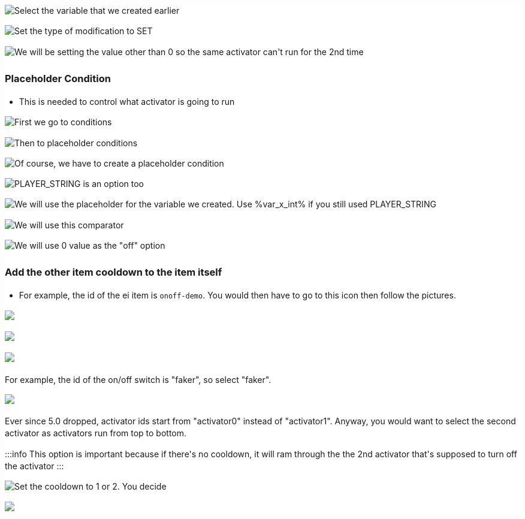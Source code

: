 ![Select the variable that we created earlier](https://imgur.com/sksRDkO.png)

![Set the type of modification to SET](https://imgur.com/BBWjzw8.png)

![We will be setting the value other than 0 so the same activator can't run for the 2nd time](https://imgur.com/Av856uf.png)

### Placeholder Condition

* This is needed to control what activator is going to run 

![First we go to conditions](<../../../.gitbook/assets/image (419).png>)

![Then to placeholder conditions](<../../../.gitbook/assets/image (303).png>)

![Of course, we have to create a placeholder condition](<../../../.gitbook/assets/image (429).png>)

![PLAYER\_STRING is an option too](https://imgur.com/NXUYpmm.png)

![We will use the placeholder for the variable we created. Use %var\_x\_int% if you still used PLAYER\_STRING](https://imgur.com/0qDthRo.png)

![We will use this comparator](https://imgur.com/UrVtgM8.png)

![We will use 0 value as the "off" option](https://imgur.com/CUoRRfg.png)

### Add the other item cooldown to the item itself

* For example, the id of the ei item is `onoff-demo`. You would then have to go to this icon then follow the pictures.

![](https://imgur.com/mmHsaP4.png)

![](https://imgur.com/AnnDswf.png)

![](https://imgur.com/Q6VJClp.png)

For example, the id of the on/off switch is "faker", so select "faker".

![](https://imgur.com/X1DTqww.png)

Ever since 5.0 dropped, activator ids start from "activator0" instead of "activator1". Anyway, you would want to select the second activator as activators run from top to bottom. 

:::info
This option is important because if there's no cooldown, it will ram through the the 2nd activator that's supposed to turn off the activator
:::

![Set the cooldown to 1 or 2. You decide](https://imgur.com/zv8iOie.png)

![](https://imgur.com/IZxLfQ9.png)
